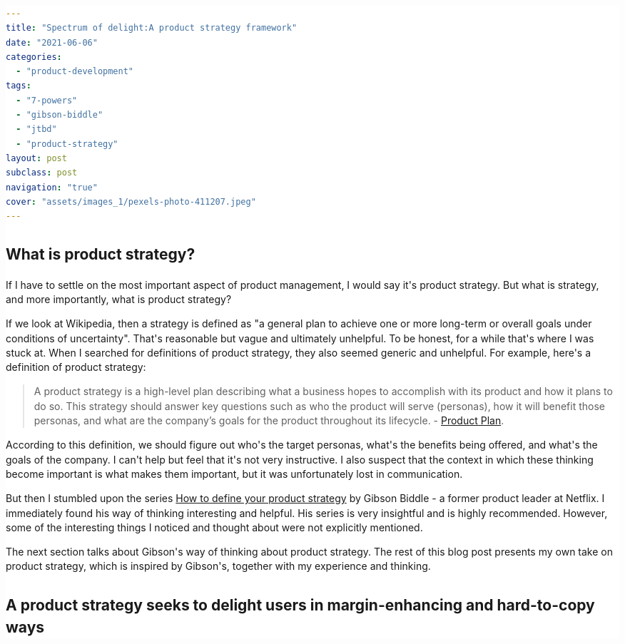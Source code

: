 ```yaml
---
title: "Spectrum of delight:A product strategy framework"
date: "2021-06-06"
categories:
  - "product-development"
tags:
  - "7-powers"
  - "gibson-biddle"
  - "jtbd"
  - "product-strategy"
layout: post
subclass: post
navigation: "true"
cover: "assets/images_1/pexels-photo-411207.jpeg"
---
```


## What is product strategy?

If I have to settle on the most important aspect of product management, I would say it's product strategy. But what is strategy, and more importantly, what is product strategy?

If we look at Wikipedia, then a strategy is defined as "a general plan to achieve one or more long-term or overall goals under conditions of uncertainty". That's reasonable but vague and ultimately unhelpful. To be honest, for a while that's where I was stuck at. When I searched for definitions of product strategy, they also seemed generic and unhelpful. For example, here's a definition of product strategy:

> A product strategy is a high-level plan describing what a business hopes to accomplish with its product and how it plans to do so. This strategy should answer key questions such as who the product will serve (personas), how it will benefit those personas, and what are the company’s goals for the product throughout its lifecycle. - [Product Plan](https://www.productplan.com/glossary/product-strategy/).

According to this definition, we should figure out who's the target personas, what's the benefits being offered, and what's the goals of the company. I can't help but feel that it's not very instructive. I also suspect that the context in which these thinking become important is what makes them important, but it was unfortunately lost in communication.

But then I stumbled upon the series [How to define your product strategy](https://gibsonbiddle.medium.com/intro-to-product-strategy-60bdf72b17e3) by Gibson Biddle - a former product leader at Netflix. I immediately found his way of thinking interesting and helpful. His series is very insightful and is highly recommended. However, some of the interesting things I noticed and thought about were not explicitly mentioned.

The next section talks about Gibson's way of thinking about product strategy. The rest of this blog post presents my own take on product strategy, which is inspired by Gibson's, together with my experience and thinking.

## A product strategy seeks to delight users in margin-enhancing and hard-to-copy ways

